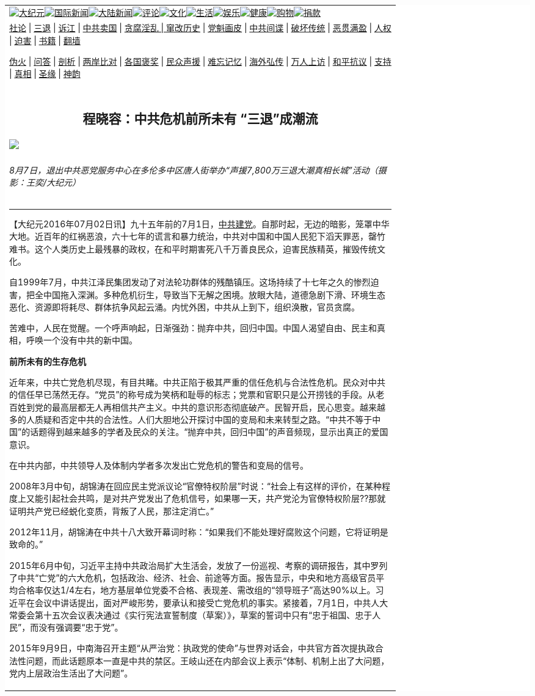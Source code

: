 <a name="1" id="1" target="_blank"></a><span id="1"></span>
<table border="0"><tr><td colspan="2" VALIGN=TOP><a href="https://github.com/mprjd2205/djy/blob/master/gb/nsc413.md#1"><img src="https://gitlab.com/szzdlab/www/raw/master/t/djy/1.jpg" title="大纪元"></a><a href="https://github.com/mprjd2205/djy/blob/master/gb/n24hr.md#1"><img src="https://gitlab.com/szzdlab/www/raw/master/t/djy/3.jpg" title="国际新闻"></a><a href="https://github.com/mprjd2205/djy/blob/master/gb/nsc413.md#1"><img src="https://gitlab.com/szzdlab/www/raw/master/t/djy/4.jpg" title="大陆新闻"></a><a href="https://github.com/mprjd2205/djy/blob/master/gb/news392.md#1"><img src="https://gitlab.com/szzdlab/www/raw/master/t/djy/5.jpg" title="评论"></a><a href="https://github.com/mprjd2205/djy/blob/master/gb/news2007.md#1"><img src="https://gitlab.com/szzdlab/www/raw/master/t/djy/6.jpg" title="文化"></a><a href="https://github.com/mprjd2205/djy/blob/master/gb/news2008.md#1"><img src="https://gitlab.com/szzdlab/www/raw/master/t/djy/7.jpg" title="生活"></a><a href="https://github.com/mprjd2205/djy/blob/master/gb/ncyule.md#1"><img src="https://gitlab.com/szzdlab/www/raw/master/t/djy/8.jpg" title="娱乐"></a><a href="https://github.com/mprjd2205/djy/blob/master/gb/nsc1002.md#1"><img src="https://gitlab.com/szzdlab/www/raw/master/t/djy/9.jpg" title="健康"><a href="https://www.youlucky.com"><img src="https://gitlab.com/szzdlab/www/raw/master/t/djy/10.jpg" title="购物"></a><a href="https://www.supportepoch.org/donation?utm_medium=epochtimes&utm_source=referral&utm_campaign=donate_button_djyhomepage"><img src="https://gitlab.com/szzdlab/www/raw/master/t/djy/12.jpg" title="捐款"></a></td></tr>
<tr><td colspan="2" VALIGN=TOP><a target="_blank" href="https://github.com/mprjd2205/djy/blob/master/gb/9p.md#1">社论</a> | <a target="_blank" href="https://github.com/mprjd2205/djy/blob/master/gb/nf5657.md#1">三退</a> | <a target="_blank" href="https://github.com/mprjd2205/djy/blob/master/gb/nf6123.md#1">诉江</a> | <a target="_blank" href="https://github.com/mprjd2205/djy/blob/master/gb/nf1176117.md#1">中共卖国</a> | <a target="_blank" href="https://github.com/mprjd2205/djy/blob/master/gb/nf5773.md#1">贪腐淫乱 | <a target="_blank" href="https://github.com/mprjd2205/djy/blob/master/gb/nf1176115.md#1">窜改历史</a> | <a target="_blank" href="https://github.com/mprjd2205/djy/blob/master/gb/nf1176107.md#1">党魁画皮</a> | <a target="_blank" href="https://github.com/mprjd2205/djy/blob/master/gb/nf1320400.md#1">中共间谍</a> | <a target="_blank" href="https://github.com/mprjd2205/djy/blob/master/gb/nf1176114.md#1">破坏传统</a> | <a target="_blank" href="https://github.com/mprjd2205/djy/blob/master/gb/nf5287.md#1">恶贯满盈</a> | <a target="_blank" href="https://github.com/mprjd2205/djy/blob/master/gb/ncid278.md#1">人权</a> | <a target="_blank" href="https://github.com/mprjd2205/djy/blob/master/gb/nf1176111.md#1">迫害</a> | <a target="_blank" href="https://github.com/mprjd2205/djy/blob/master/gb/nf1235328.md#1">书籍</a> | <a target="_blank" href="https://github.com/mprjd2205/www/blob/master/README.md?zsrh#1">翻墙</a></p><p><a target="_blank" href="https://github.com/mprjd2205/djy/blob/master/gb/nf5562.md#1">伪火</a> | <a target="_blank" href="https://github.com/mprjd2205/djy/blob/master/gb/nf4378.md#1">问答</a> | <a target="_blank" href="https://github.com/mprjd2205/djy/blob/master/gb/nf5792.md#1">剖析</a> | <a target="_blank" href="https://github.com/mprjd2205/djy/blob/master/gb/nf5735.md#1">两岸比对</a> | <a target="_blank" href="https://github.com/mprjd2205/djy/blob/master/gb/nf6119.md#1">各国褒奖</a> | <a target="_blank" href="https://github.com/mprjd2205/djy/blob/master/gb/nf6120.md#1">民众声援</a> | <a target="_blank" href="https://github.com/mprjd2205/djy/blob/master/gb/nf1188594.md#1">难忘记忆</a> | <a target="_blank" href="https://github.com/mprjd2205/djy/blob/master/gb/nf3180.md#1">海外弘传</a> | <a target="_blank" href="https://github.com/mprjd2205/djy/blob/master/gb/nf5410.md#1">万人上访</a> | <a target="_blank" href="https://github.com/mprjd2205/ntdtv/blob/master/gb/prog1530_1.md#1">和平抗议</a> | <a target="_blank" href="https://github.com/mprjd2205/djy/blob/master/gb/nf4386.md#1">支持</a> | <a target="_blank" href="https://github.com/mprjd2205/djy/blob/master/gb/nf4389.md#1">真相</a> | <a target="_blank" href="https://github.com/mprjd2205/djy/blob/master/gb/nf5790.md#1">圣缘</a> | <a target="_blank" href="https://github.com/mprjd2205/djy/blob/master/gb/nf4786.md#1">神韵</a></td></tr>
<tr><td VALIGN=TOP width="626"><h2 align=center>程晓容：中共危机前所未有 “三退”成潮流</h2>
<img src="http://i.epochtimes.com/assets/uploads/2010/08/1008081949111820.jpg" />
<h6>8月7日，退出中共恶党服务中心在多伦多中区唐人街举办“声援7,800万三退大潮真相长城”活动（摄影：王奕/大纪元）
</h6>
<hr>
<p>【大纪元2016年07月02日讯】九十五年前的7月1日，<a href="https://github.com/mprjd2205/djy/blob/master/gb/tag/%E4%B8%AD%E5%85%B1%E5%BB%BA%E5%85%9A.md">中共建党</a>。自那时起，无边的暗影，笼罩中华大地。近百年的红祸恶浪，六十七年的谎言和暴力统治，中共对中国和中国人民犯下滔天罪恶，罄竹难书。这个人类历史上最残暴的政权，在和平时期害死八千万善良民众，迫害民族精英，摧毁传统文化。</p>
<p>自1999年7月，中共江泽民集团发动了对法轮功群体的残酷镇压。这场持续了十七年之久的惨烈迫害，把全中国拖入深渊。多种危机衍生，导致当下无解之困境。放眼大陆，道德急剧下滑、环境生态恶化、资源即将耗尽、群体抗争风起云涌。内忧外困，中共从上到下，组织涣散，官员贪腐。</p>
<p>苦难中，人民在觉醒。一个呼声响起，日渐强劲：抛弃中共，回归中国。中国人渴望自由、民主和真相，呼唤一个没有中共的新中国。</p>
<p><strong>前所未有的生存危机</strong></p>
<p>近年来，中共亡党危机尽现，有目共睹。中共正陷于极其严重的信任危机与合法性危机。民众对中共的信任早已荡然无存。“党员”的称号成为笑柄和耻辱的标志；党票和官职只是公开捞钱的手段。从老百姓到党的最高层都无人再相信共产主义。中共的意识形态彻底破产。民智开启，民心思变。越来越多的人质疑和否定中共的合法性。人们大胆地公开探讨中国的变局和未来转型之路。“中共不等于中国”的话题得到越来越多的学者及民众的关注。“抛弃中共，回归中国”的声音频现，显示出真正的爱国意识。</p>
<p>在中共内部，中共领导人及体制内学者多次发出亡党危机的警告和变局的信号。</p>
<p>2008年3月中旬，胡锦涛在回应民主党派议论“官僚特权阶层”时说：“社会上有这样的评价，在某种程度上又能引起社会共鸣，是对共产党发出了危机信号，如果哪一天，共产党沦为官僚特权阶层??那就证明共产党已经蜕化变质，背叛了人民，那注定消亡。”</p>
<p>2012年11月，胡锦涛在中共十八大致开幕词时称：“如果我们不能处理好腐败这个问题，它将证明是致命的。”</p>
<p>2015年6月中旬，习近平主持中共政治局扩大生活会，发放了一份巡视、考察的调研报告，其中罗列了中共“亡党”的六大危机，包括政治、经济、社会、前途等方面。报告显示，中央和地方高级官员平均合格率仅达1/4左右，地方基层单位党委不合格、表现差、需改组的“领导班子”高达90%以上。习近平在会议中讲话提出，面对严峻形势，要承认和接受亡党危机的事实。紧接着，7月1日，中共人大常委会第十五次会议表决通过《实行宪法宣誓制度（草案）》，草案的誓词中只有“忠于祖国、忠于人民”，而没有强调要“忠于党”。</p>
<p>2015年9月9日，中南海召开主题“从严治党：执政党的使命”与世界对话会，中共官方首次提执政合法性问题，而此话题原本一直是中共的禁区。王岐山还在内部会议上表示“体制、机制上出了大问题，党内上层政治生活出了大问题”。</p>